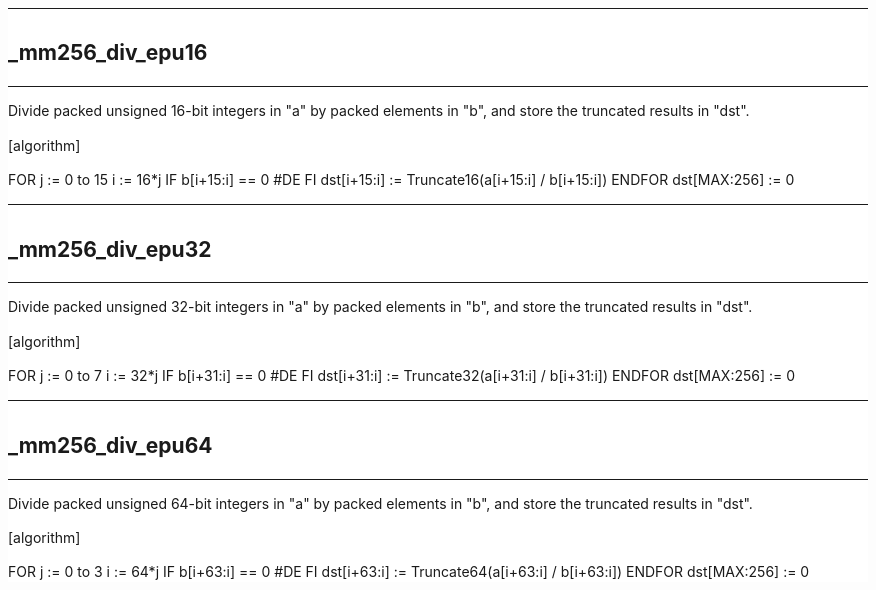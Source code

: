 --------------------------------------------------------------------------------------------------------------

## _mm256_div_epu16

--------------------------------------------------------------------------------------------------------------
Divide packed unsigned 16-bit integers in "a" by packed elements in "b", and store the truncated results in
"dst".

[algorithm]

FOR j := 0 to 15
    i := 16*j
    IF b[i+15:i] == 0
        #DE
    FI
    dst[i+15:i] := Truncate16(a[i+15:i] / b[i+15:i])
ENDFOR
dst[MAX:256] := 0

--------------------------------------------------------------------------------------------------------------

## _mm256_div_epu32

--------------------------------------------------------------------------------------------------------------
Divide packed unsigned 32-bit integers in "a" by packed elements in "b", and store the truncated results in
"dst".

[algorithm]

FOR j := 0 to 7
    i := 32*j
    IF b[i+31:i] == 0
        #DE
    FI
    dst[i+31:i] := Truncate32(a[i+31:i] / b[i+31:i])
ENDFOR
dst[MAX:256] := 0

--------------------------------------------------------------------------------------------------------------

## _mm256_div_epu64

--------------------------------------------------------------------------------------------------------------
Divide packed unsigned 64-bit integers in "a" by packed elements in "b", and store the truncated results in
"dst".

[algorithm]

FOR j := 0 to 3
    i := 64*j
    IF b[i+63:i] == 0
        #DE
    FI
    dst[i+63:i] := Truncate64(a[i+63:i] / b[i+63:i])
ENDFOR
dst[MAX:256] := 0
